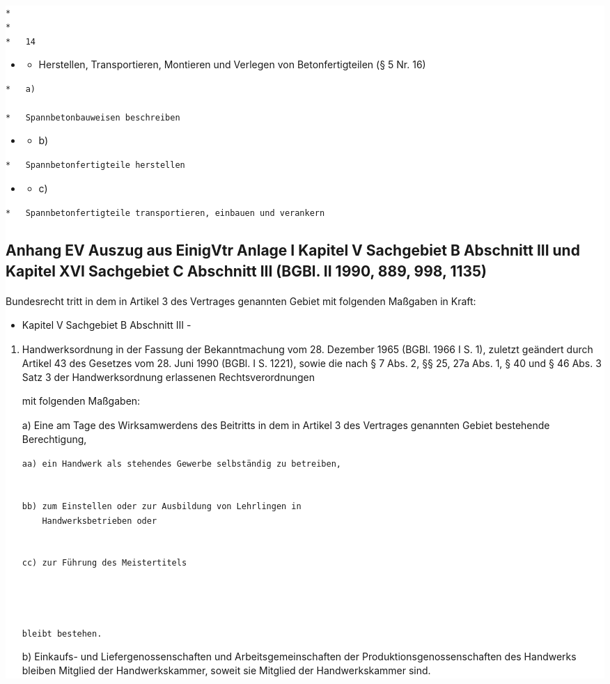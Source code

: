     *
    *
    *   14


*    *   Herstellen, Transportieren, Montieren und Verlegen von
        Betonfertigteilen (§ 5 Nr. 16)

    *   a)

    *   Spannbetonbauweisen beschreiben


*    *   b)

    *   Spannbetonfertigteile herstellen


*    *   c)

    *   Spannbetonfertigteile transportieren, einbauen und verankern





## Anhang EV Auszug aus EinigVtr Anlage I Kapitel V Sachgebiet B Abschnitt III und Kapitel XVI Sachgebiet C Abschnitt III (BGBl. II 1990, 889, 998, 1135)

Bundesrecht tritt in dem in Artikel 3 des Vertrages genannten Gebiet
mit folgenden Maßgaben in Kraft:
- Kapitel V Sachgebiet B Abschnitt III -

1.  Handwerksordnung in der Fassung der Bekanntmachung vom 28. Dezember
    1965 (BGBl. 1966 I S. 1), zuletzt geändert durch Artikel 43 des
    Gesetzes vom 28. Juni 1990 (BGBl. I S. 1221), sowie die nach § 7 Abs.
    2, §§ 25, 27a Abs. 1, § 40 und § 46 Abs. 3 Satz 3 der Handwerksordnung
    erlassenen Rechtsverordnungen

    mit folgenden Maßgaben:

    a)  Eine am Tage des Wirksamwerdens des Beitritts in dem in Artikel 3 des
        Vertrages genannten Gebiet bestehende Berechtigung,

        aa) ein Handwerk als stehendes Gewerbe selbständig zu betreiben,


        bb) zum Einstellen oder zur Ausbildung von Lehrlingen in
            Handwerksbetrieben oder


        cc) zur Führung des Meistertitels




        bleibt bestehen.


    b)  Einkaufs- und Liefergenossenschaften und Arbeitsgemeinschaften der
        Produktionsgenossenschaften des Handwerks bleiben Mitglied der
        Handwerkskammer, soweit sie Mitglied der Handwerkskammer sind.
